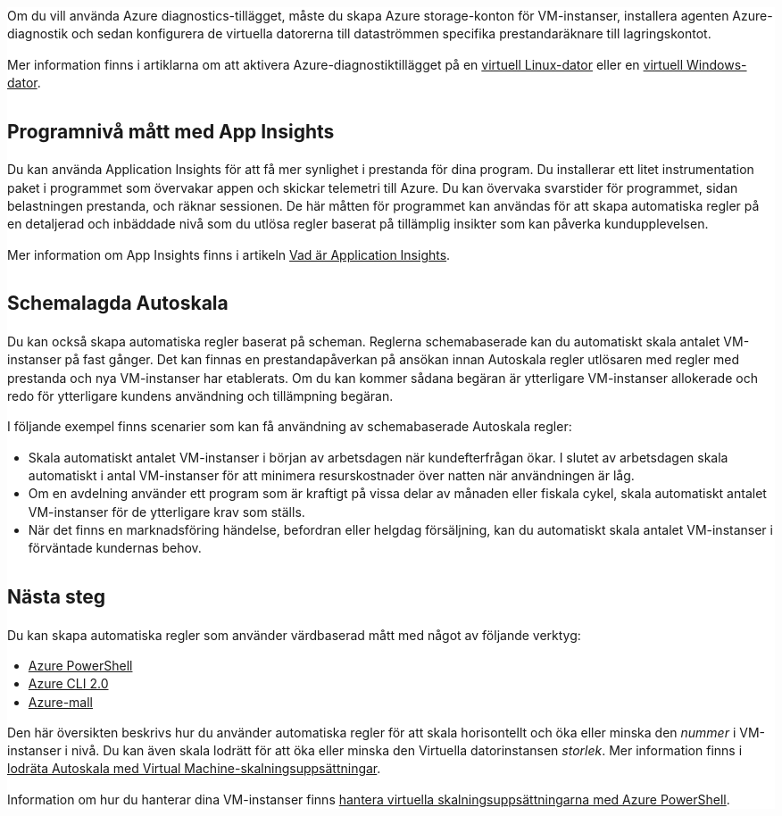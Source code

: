 Om du vill använda Azure diagnostics-tillägget, måste du skapa Azure storage-konton för VM-instanser, installera agenten Azure-diagnostik och sedan konfigurera de virtuella datorerna till dataströmmen specifika prestandaräknare till lagringskontot.

Mer information finns i artiklarna om att aktivera Azure-diagnostiktillägget på en [virtuell Linux-dator](../virtual-machines/extensions/diagnostics-linux.md) eller en [virtuell Windows-dator](../virtual-machines/extensions/diagnostics-windows.md).


## <a name="application-level-metrics-with-app-insights"></a>Programnivå mått med App Insights
Du kan använda Application Insights för att få mer synlighet i prestanda för dina program. Du installerar ett litet instrumentation paket i programmet som övervakar appen och skickar telemetri till Azure. Du kan övervaka svarstider för programmet, sidan belastningen prestanda, och räknar sessionen. De här måtten för programmet kan användas för att skapa automatiska regler på en detaljerad och inbäddade nivå som du utlösa regler baserat på tillämplig insikter som kan påverka kundupplevelsen.

Mer information om App Insights finns i artikeln [Vad är Application Insights](../application-insights/app-insights-overview.md).


## <a name="scheduled-autoscale"></a>Schemalagda Autoskala
Du kan också skapa automatiska regler baserat på scheman. Reglerna schemabaserade kan du automatiskt skala antalet VM-instanser på fast gånger. Det kan finnas en prestandapåverkan på ansökan innan Autoskala regler utlösaren med regler med prestanda och nya VM-instanser har etablerats. Om du kan kommer sådana begäran är ytterligare VM-instanser allokerade och redo för ytterligare kundens användning och tillämpning begäran.

I följande exempel finns scenarier som kan få användning av schemabaserade Autoskala regler:

- Skala automatiskt antalet VM-instanser i början av arbetsdagen när kundefterfrågan ökar. I slutet av arbetsdagen skala automatiskt i antal VM-instanser för att minimera resurskostnader över natten när användningen är låg.
- Om en avdelning använder ett program som är kraftigt på vissa delar av månaden eller fiskala cykel, skala automatiskt antalet VM-instanser för de ytterligare krav som ställs.
- När det finns en marknadsföring händelse, befordran eller helgdag försäljning, kan du automatiskt skala antalet VM-instanser i förväntade kundernas behov. 


## <a name="next-steps"></a>Nästa steg
Du kan skapa automatiska regler som använder värdbaserad mått med något av följande verktyg:

- [Azure PowerShell](tutorial-autoscale-powershell.md)
- [Azure CLI 2.0](tutorial-autoscale-cli.md)
- [Azure-mall](tutorial-autoscale-template.md)

Den här översikten beskrivs hur du använder automatiska regler för att skala horisontellt och öka eller minska den *nummer* i VM-instanser i nivå. Du kan även skala lodrätt för att öka eller minska den Virtuella datorinstansen *storlek*. Mer information finns i [lodräta Autoskala med Virtual Machine-skalningsuppsättningar](virtual-machine-scale-sets-vertical-scale-reprovision.md).

Information om hur du hanterar dina VM-instanser finns [hantera virtuella skalningsuppsättningarna med Azure PowerShell](virtual-machine-scale-sets-windows-manage.md).
